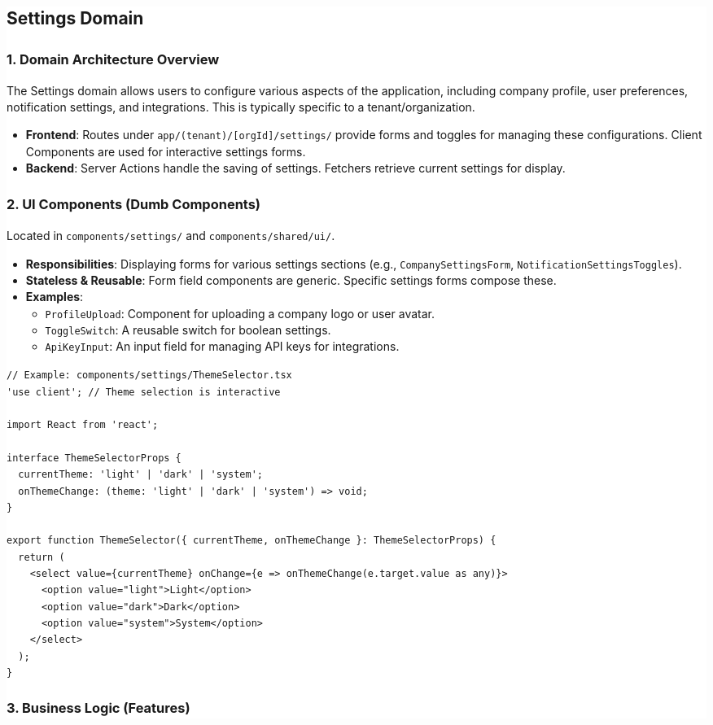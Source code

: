 
## Settings Domain

### 1. Domain Architecture Overview

The Settings domain allows users to configure various aspects of the application, including company
profile, user preferences, notification settings, and integrations. This is typically specific to a
tenant/organization.

- **Frontend**: Routes under `app/(tenant)/[orgId]/settings/` provide forms and toggles for managing
  these configurations. Client Components are used for interactive settings forms.
- **Backend**: Server Actions handle the saving of settings. Fetchers retrieve current settings for
  display.

### 2. UI Components (Dumb Components)

Located in `components/settings/` and `components/shared/ui/`.

- **Responsibilities**: Displaying forms for various settings sections (e.g., `CompanySettingsForm`,
  `NotificationSettingsToggles`).
- **Stateless & Reusable**: Form field components are generic. Specific settings forms compose
  these.
- **Examples**:
  - `ProfileUpload`: Component for uploading a company logo or user avatar.
  - `ToggleSwitch`: A reusable switch for boolean settings.
  - `ApiKeyInput`: An input field for managing API keys for integrations.

```tsx
// Example: components/settings/ThemeSelector.tsx
'use client'; // Theme selection is interactive

import React from 'react';

interface ThemeSelectorProps {
  currentTheme: 'light' | 'dark' | 'system';
  onThemeChange: (theme: 'light' | 'dark' | 'system') => void;
}

export function ThemeSelector({ currentTheme, onThemeChange }: ThemeSelectorProps) {
  return (
    <select value={currentTheme} onChange={e => onThemeChange(e.target.value as any)}>
      <option value="light">Light</option>
      <option value="dark">Dark</option>
      <option value="system">System</option>
    </select>
  );
}
```

### 3. Business Logic (Features)
